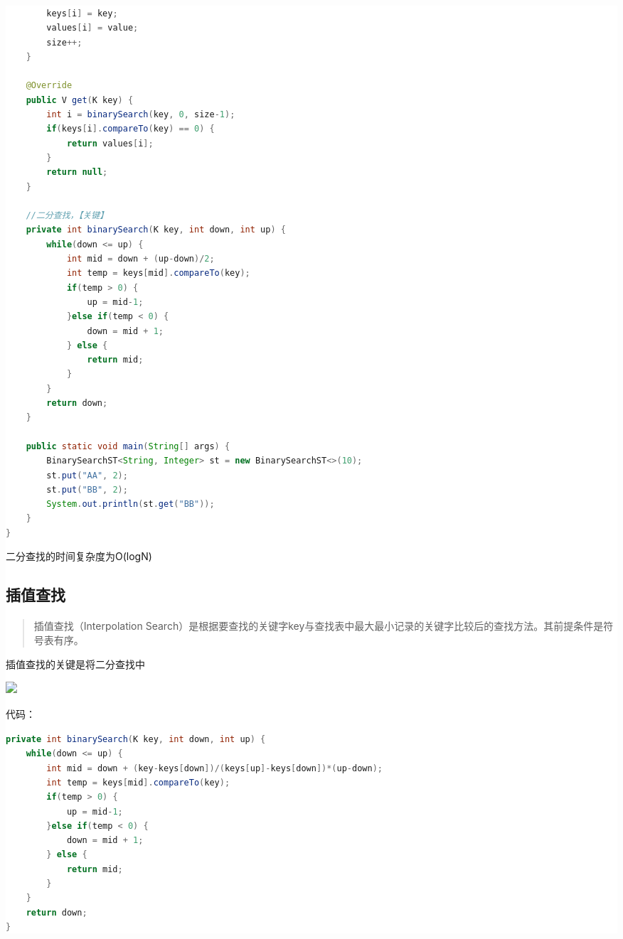 ```java
        keys[i] = key;
        values[i] = value;
        size++;
    }

    @Override
    public V get(K key) {
        int i = binarySearch(key, 0, size-1);
        if(keys[i].compareTo(key) == 0) {
            return values[i];
        }
        return null;
    }
    
    //二分查找，【关键】
    private int binarySearch(K key, int down, int up) {
        while(down <= up) {
            int mid = down + (up-down)/2;
            int temp = keys[mid].compareTo(key);
            if(temp > 0) {
                up = mid-1;
            }else if(temp < 0) {
                down = mid + 1;
            } else {
                return mid;
            }
        }
        return down;
    }
    
    public static void main(String[] args) {
        BinarySearchST<String, Integer> st = new BinarySearchST<>(10);
        st.put("AA", 2);
        st.put("BB", 2);
        System.out.println(st.get("BB"));
    }
}
```
二分查找的时间复杂度为O(logN)

## 插值查找
> 插值查找（Interpolation Search）是根据要查找的关键字key与查找表中最大最小记录的关键字比较后的查找方法。其前提条件是符号表有序。

插值查找的关键是将二分查找中

![](http://oankigr4l.bkt.clouddn.com/201809031423_895.png)

代码：
```java
private int binarySearch(K key, int down, int up) {
    while(down <= up) {
        int mid = down + (key-keys[down])/(keys[up]-keys[down])*(up-down);
        int temp = keys[mid].compareTo(key);
        if(temp > 0) {
            up = mid-1;
        }else if(temp < 0) {
            down = mid + 1;
        } else {
            return mid;
        }
    }
    return down;
}
```